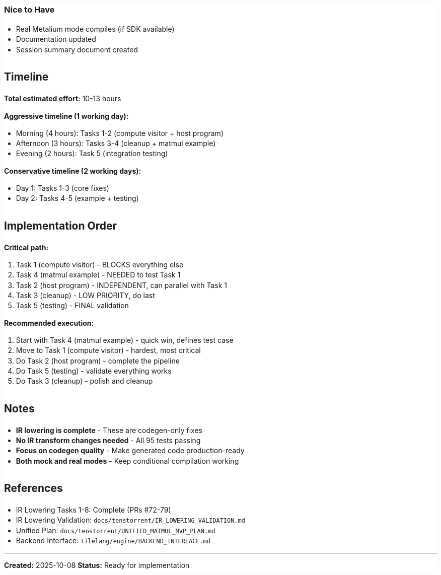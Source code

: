 ### Nice to Have
- Real Metalium mode compiles (if SDK available)
- Documentation updated
- Session summary document created

## Timeline

**Total estimated effort:** 10-13 hours

**Aggressive timeline (1 working day):**
- Morning (4 hours): Tasks 1-2 (compute visitor + host program)
- Afternoon (3 hours): Tasks 3-4 (cleanup + matmul example)
- Evening (2 hours): Task 5 (integration testing)

**Conservative timeline (2 working days):**
- Day 1: Tasks 1-3 (core fixes)
- Day 2: Tasks 4-5 (example + testing)

## Implementation Order

**Critical path:**
1. Task 1 (compute visitor) - BLOCKS everything else
2. Task 4 (matmul example) - NEEDED to test Task 1
3. Task 2 (host program) - INDEPENDENT, can parallel with Task 1
4. Task 3 (cleanup) - LOW PRIORITY, do last
5. Task 5 (testing) - FINAL validation

**Recommended execution:**
1. Start with Task 4 (matmul example) - quick win, defines test case
2. Move to Task 1 (compute visitor) - hardest, most critical
3. Do Task 2 (host program) - complete the pipeline
4. Do Task 5 (testing) - validate everything works
5. Do Task 3 (cleanup) - polish and cleanup

## Notes

- **IR lowering is complete** - These are codegen-only fixes
- **No IR transform changes needed** - All 95 tests passing
- **Focus on codegen quality** - Make generated code production-ready
- **Both mock and real modes** - Keep conditional compilation working

## References

- IR Lowering Tasks 1-8: Complete (PRs #72-79)
- IR Lowering Validation: `docs/tenstorrent/IR_LOWERING_VALIDATION.md`
- Unified Plan: `docs/tenstorrent/UNIFIED_MATMUL_MVP_PLAN.md`
- Backend Interface: `tilelang/engine/BACKEND_INTERFACE.md`

---

**Created:** 2025-10-08
**Status:** Ready for implementation
